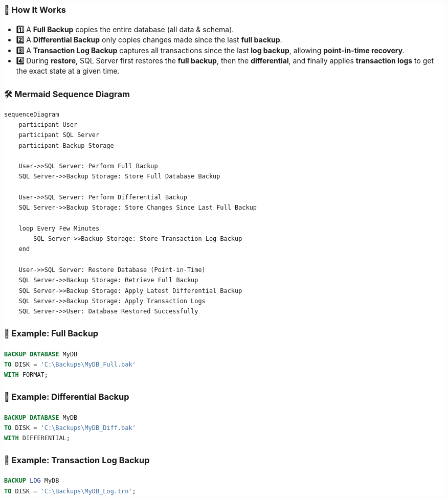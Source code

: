 ### 🔄 How It Works

- **1️⃣** A **Full Backup** copies the entire database (all data & schema).
- **2️⃣** A **Differential Backup** only copies changes made since the last **full backup**.
- **3️⃣** A **Transaction Log Backup** captures all transactions since the last **log backup**, allowing **point-in-time recovery**.
- **4️⃣** During **restore**, SQL Server first restores the **full backup**, then the **differential**, and finally applies **transaction logs** to get the exact state at a given time.

### 🛠 Mermaid Sequence Diagram

```mermaid
sequenceDiagram
    participant User
    participant SQL Server
    participant Backup Storage

    User->>SQL Server: Perform Full Backup
    SQL Server->>Backup Storage: Store Full Database Backup

    User->>SQL Server: Perform Differential Backup
    SQL Server->>Backup Storage: Store Changes Since Last Full Backup

    loop Every Few Minutes
        SQL Server->>Backup Storage: Store Transaction Log Backup
    end

    User->>SQL Server: Restore Database (Point-in-Time)
    SQL Server->>Backup Storage: Retrieve Full Backup
    SQL Server->>Backup Storage: Apply Latest Differential Backup
    SQL Server->>Backup Storage: Apply Transaction Logs
    SQL Server->>User: Database Restored Successfully
```

### 📌 Example: Full Backup

```sql
BACKUP DATABASE MyDB
TO DISK = 'C:\Backups\MyDB_Full.bak'
WITH FORMAT;
```

### 📌 Example: Differential Backup

```sql
BACKUP DATABASE MyDB
TO DISK = 'C:\Backups\MyDB_Diff.bak'
WITH DIFFERENTIAL;
```

### 📌 Example: Transaction Log Backup

```sql
BACKUP LOG MyDB
TO DISK = 'C:\Backups\MyDB_Log.trn';
```
